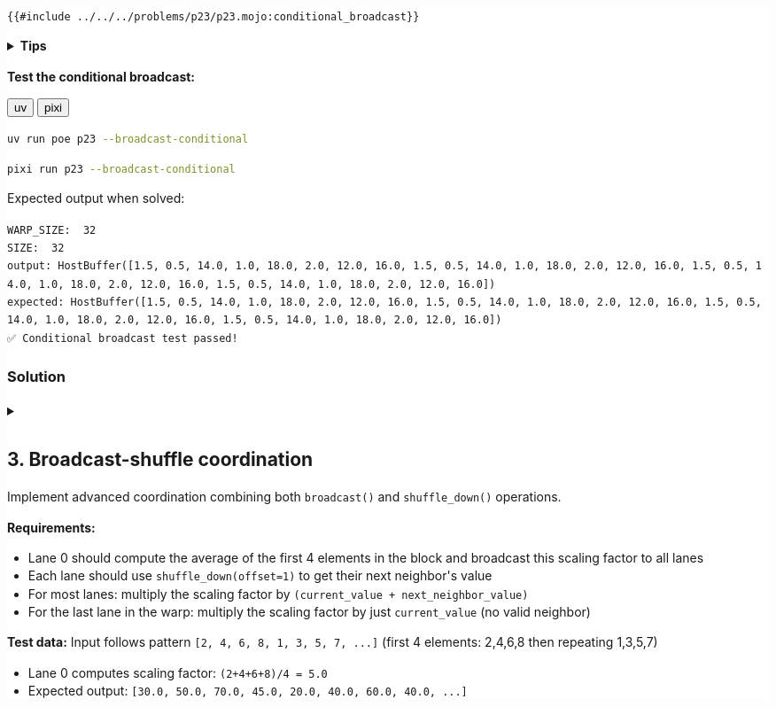 ```mojo
{{#include ../../../problems/p23/p23.mojo:conditional_broadcast}}
```

<details><summary><strong>Tips</strong></summary></details>

**Test the conditional broadcast:**
<div class="code-tabs" data-tab-group="package-manager">
  <div class="tab-buttons">
    <button class="tab-button">uv</button>
    <button class="tab-button">pixi</button>
  </div>
  <div class="tab-content">

```bash
uv run poe p23 --broadcast-conditional
```

  </div>
  <div class="tab-content">

```bash
pixi run p23 --broadcast-conditional
```

  </div>
</div>

Expected output when solved:
```txt
WARP_SIZE:  32
SIZE:  32
output: HostBuffer([1.5, 0.5, 14.0, 1.0, 18.0, 2.0, 12.0, 16.0, 1.5, 0.5, 14.0, 1.0, 18.0, 2.0, 12.0, 16.0, 1.5, 0.5, 14.0, 1.0, 18.0, 2.0, 12.0, 16.0, 1.5, 0.5, 14.0, 1.0, 18.0, 2.0, 12.0, 16.0])
expected: HostBuffer([1.5, 0.5, 14.0, 1.0, 18.0, 2.0, 12.0, 16.0, 1.5, 0.5, 14.0, 1.0, 18.0, 2.0, 12.0, 16.0, 1.5, 0.5, 14.0, 1.0, 18.0, 2.0, 12.0, 16.0, 1.5, 0.5, 14.0, 1.0, 18.0, 2.0, 12.0, 16.0])
✅ Conditional broadcast test passed!
```

### Solution

<details class="solution-details"><summary></summary></details>

## 3. Broadcast-shuffle coordination

Implement advanced coordination combining both `broadcast()` and `shuffle_down()` operations.

**Requirements:**
- Lane 0 should compute the average of the first 4 elements in the block and broadcast this scaling factor to all lanes
- Each lane should use `shuffle_down(offset=1)` to get their next neighbor's value
- For most lanes: multiply the scaling factor by `(current_value + next_neighbor_value)`
- For the last lane in the warp: multiply the scaling factor by just `current_value` (no valid neighbor)

**Test data:** Input follows pattern `[2, 4, 6, 8, 1, 3, 5, 7, ...]` (first 4 elements: 2,4,6,8 then repeating 1,3,5,7)
- Lane 0 computes scaling factor: `(2+4+6+8)/4 = 5.0`
- Expected output: `[30.0, 50.0, 70.0, 45.0, 20.0, 40.0, 60.0, 40.0, ...]`
